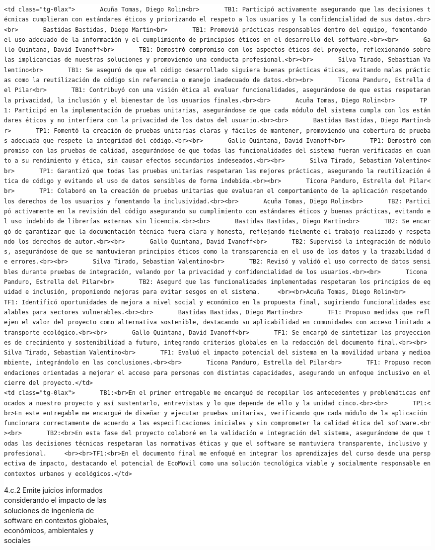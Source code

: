     <td class="tg-0lax">       Acuña Tomas, Diego Rolin<br>       TB1: Participó activamente asegurando que las decisiones técnicas cumplieran con estándares éticos y priorizando el respeto a los usuarios y la confidencialidad de sus datos.<br><br>       Bastidas Bastidas, Diego Martin<br>       TB1: Promovió prácticas responsables dentro del equipo, fomentando el uso adecuado de la información y el cumplimiento de principios éticos en el desarrollo del software.<br><br>       Gallo Quintana, David Ivanoff<br>       TB1: Demostró compromiso con los aspectos éticos del proyecto, reflexionando sobre las implicancias de nuestras soluciones y promoviendo una conducta profesional.<br><br>       Silva Tirado, Sebastian Valentino<br>       TB1: Se aseguró de que el código desarrollado siguiera buenas prácticas éticas, evitando malas prácticas como la reutilización de código sin referencia o manejo inadecuado de datos.<br><br>       Ticona Panduro, Estrella del Pilar<br>       TB1: Contribuyó con una visión ética al evaluar funcionalidades, asegurándose de que estas respetaran la privacidad, la inclusión y el bienestar de los usuarios finales.<br><br>       Acuña Tomas, Diego Rolin<br>       TP1: Participó en la implementación de pruebas unitarias, asegurándose de que cada módulo del sistema cumpla con los estándares éticos y no interfiera con la privacidad de los datos del usuario.<br><br>       Bastidas Bastidas, Diego Martin<br>       TP1: Fomentó la creación de pruebas unitarias claras y fáciles de mantener, promoviendo una cobertura de pruebas adecuada que respete la integridad del código.<br><br>       Gallo Quintana, David Ivanoff<br>       TP1: Demostró compromiso con las pruebas de calidad, asegurándose de que todas las funcionalidades del sistema fueran verificadas en cuanto a su rendimiento y ética, sin causar efectos secundarios indeseados.<br><br>       Silva Tirado, Sebastian Valentino<br>       TP1: Garantizó que todas las pruebas unitarias respetaran las mejores prácticas, asegurando la reutilización ética de código y evitando el uso de datos sensibles de forma indebida.<br><br>       Ticona Panduro, Estrella del Pilar<br>       TP1: Colaboró en la creación de pruebas unitarias que evaluaran el comportamiento de la aplicación respetando los derechos de los usuarios y fomentando la inclusividad.<br><br>       Acuña Tomas, Diego Rolin<br>       TB2: Participó activamente en la revisión del código asegurando su cumplimiento con estándares éticos y buenas prácticas, evitando el uso indebido de librerías externas sin licencia.<br><br>       Bastidas Bastidas, Diego Martin<br>       TB2: Se encargó de garantizar que la documentación técnica fuera clara y honesta, reflejando fielmente el trabajo realizado y respetando los derechos de autor.<br><br>       Gallo Quintana, David Ivanoff<br>       TB2: Supervisó la integración de módulos, asegurándose de que se mantuvieran principios éticos como la transparencia en el uso de los datos y la trazabilidad de errores.<br><br>       Silva Tirado, Sebastian Valentino<br>       TB2: Revisó y validó el uso correcto de datos sensibles durante pruebas de integración, velando por la privacidad y confidencialidad de los usuarios.<br><br>       Ticona Panduro, Estrella del Pilar<br>       TB2: Aseguró que las funcionalidades implementadas respetaran los principios de equidad e inclusión, proponiendo mejoras para evitar sesgos en el sistema.     <br><br>Acuña Tomas, Diego Rolin<br>       TF1: Identificó oportunidades de mejora a nivel social y económico en la propuesta final, sugiriendo funcionalidades escalables para sectores vulnerables.<br><br>       Bastidas Bastidas, Diego Martin<br>       TF1: Propuso medidas que reflejen el valor del proyecto como alternativa sostenible, destacando su aplicabilidad en comunidades con acceso limitado a transporte ecológico.<br><br>       Gallo Quintana, David Ivanoff<br>       TF1: Se encargó de sintetizar las proyecciones de crecimiento y sostenibilidad a futuro, integrando criterios globales en la redacción del documento final.<br><br>       Silva Tirado, Sebastian Valentino<br>       TF1: Evaluó el impacto potencial del sistema en la movilidad urbana y medioambiente, integrándolo en las conclusiones.<br><br>       Ticona Panduro, Estrella del Pilar<br>       TF1: Propuso recomendaciones orientadas a mejorar el acceso para personas con distintas capacidades, asegurando un enfoque inclusivo en el cierre del proyecto.</td>
    <td class="tg-0lax">       TB1:<br>En el primer entregable me encargué de recopilar los antecedentes y problemáticas enfocados a nuestro proyecto y así sustentarlo, entrevistas y lo que depende de ello y la unidad cinco.<br><br>       TP1:<br>En este entregable me encargué de diseñar y ejecutar pruebas unitarias, verificando que cada módulo de la aplicación funcionara correctamente de acuerdo a las especificaciones iniciales y sin comprometer la calidad ética del software.<br><br>       TB2:<br>En esta fase del proyecto colaboré en la validación e integración del sistema, asegurándome de que todas las decisiones técnicas respetaran las normativas éticas y que el software se mantuviera transparente, inclusivo y profesional.     <br><br>TF1:<br>En el documento final me enfoqué en integrar los aprendizajes del curso desde una perspectiva de impacto, destacando el potencial de EcoMovil como una solución tecnológica viable y socialmente responsable en contextos urbanos y ecológicos.</td>
  </tr>
  <tr>
    <td class="tg-0lax">4.c.2 Emite juicios informados<br>considerando el impacto de las<br>soluciones de ingeniería de<br>software en contextos globales,<br>económicos, ambientales y<br>sociales</td>